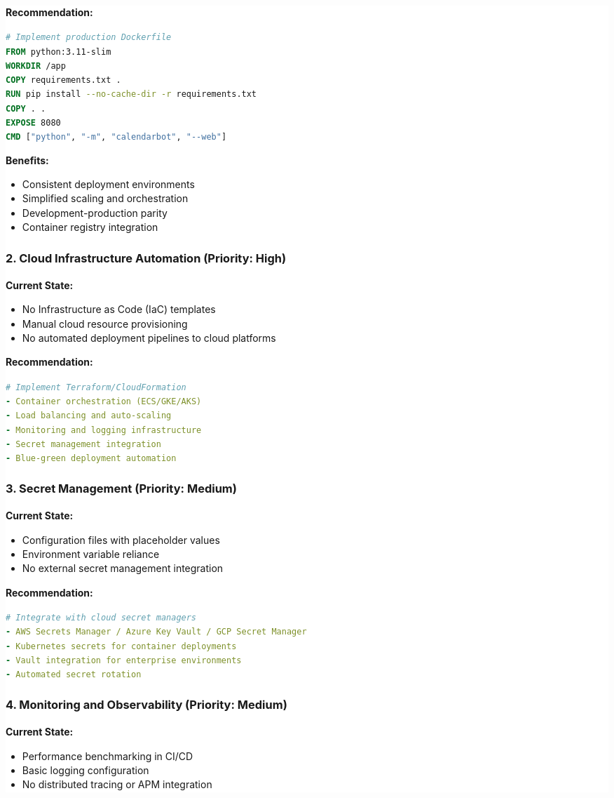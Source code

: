 **Recommendation:**
```dockerfile
# Implement production Dockerfile
FROM python:3.11-slim
WORKDIR /app
COPY requirements.txt .
RUN pip install --no-cache-dir -r requirements.txt
COPY . .
EXPOSE 8080
CMD ["python", "-m", "calendarbot", "--web"]
```

**Benefits:**
- Consistent deployment environments
- Simplified scaling and orchestration
- Development-production parity
- Container registry integration

### 2. Cloud Infrastructure Automation (Priority: High)

**Current State:**
- No Infrastructure as Code (IaC) templates
- Manual cloud resource provisioning
- No automated deployment pipelines to cloud platforms

**Recommendation:**
```yaml
# Implement Terraform/CloudFormation
- Container orchestration (ECS/GKE/AKS)
- Load balancing and auto-scaling
- Monitoring and logging infrastructure
- Secret management integration
- Blue-green deployment automation
```

### 3. Secret Management (Priority: Medium)

**Current State:**
- Configuration files with placeholder values
- Environment variable reliance
- No external secret management integration

**Recommendation:**
```yaml
# Integrate with cloud secret managers
- AWS Secrets Manager / Azure Key Vault / GCP Secret Manager
- Kubernetes secrets for container deployments
- Vault integration for enterprise environments
- Automated secret rotation
```

### 4. Monitoring and Observability (Priority: Medium)

**Current State:**
- Performance benchmarking in CI/CD
- Basic logging configuration
- No distributed tracing or APM integration
